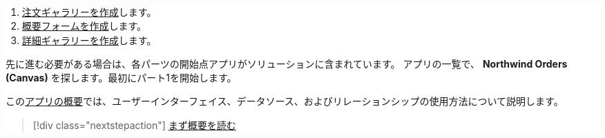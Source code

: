 1. [注文ギャラリーを作成](northwind-orders-canvas-part1.md)します。
1. [概要フォームを作成](northwind-orders-canvas-part2.md)します。
1. [詳細ギャラリーを作成](northwind-orders-canvas-part3.md)します。

先に進む必要がある場合は、各パーツの開始点アプリがソリューションに含まれています。  アプリの一覧で、 **Northwind Orders (Canvas)** を探します。最初にパート1を開始します。

この[アプリの概要](northwind-orders-canvas-overview.md)では、ユーザーインターフェイス、データソース、およびリレーションシップの使用方法について説明します。

> [!div class="nextstepaction"]
> [まず概要を読む](northwind-orders-canvas-overview.md)
